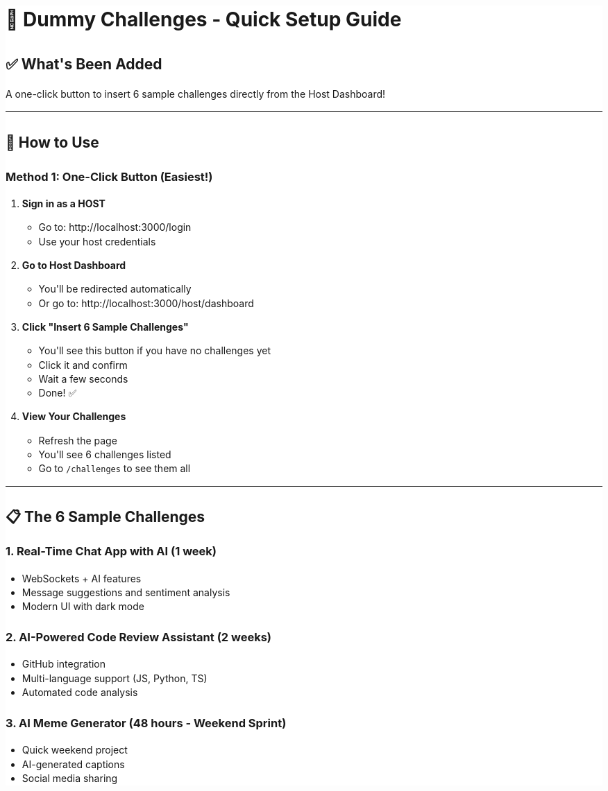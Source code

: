 # 🎯 Dummy Challenges - Quick Setup Guide

## ✅ **What's Been Added**

A one-click button to insert 6 sample challenges directly from the Host Dashboard!

---

## 🚀 **How to Use**

### **Method 1: One-Click Button (Easiest!)**

1. **Sign in as a HOST**
   - Go to: http://localhost:3000/login
   - Use your host credentials

2. **Go to Host Dashboard**
   - You'll be redirected automatically
   - Or go to: http://localhost:3000/host/dashboard

3. **Click "Insert 6 Sample Challenges"**
   - You'll see this button if you have no challenges yet
   - Click it and confirm
   - Wait a few seconds
   - Done! ✅

4. **View Your Challenges**
   - Refresh the page
   - You'll see 6 challenges listed
   - Go to `/challenges` to see them all

---

## 📋 **The 6 Sample Challenges**

### **1. Real-Time Chat App with AI** (1 week)
- WebSockets + AI features
- Message suggestions and sentiment analysis
- Modern UI with dark mode

### **2. AI-Powered Code Review Assistant** (2 weeks)
- GitHub integration
- Multi-language support (JS, Python, TS)
- Automated code analysis

### **3. AI Meme Generator** (48 hours - Weekend Sprint)
- Quick weekend project
- AI-generated captions
- Social media sharing
